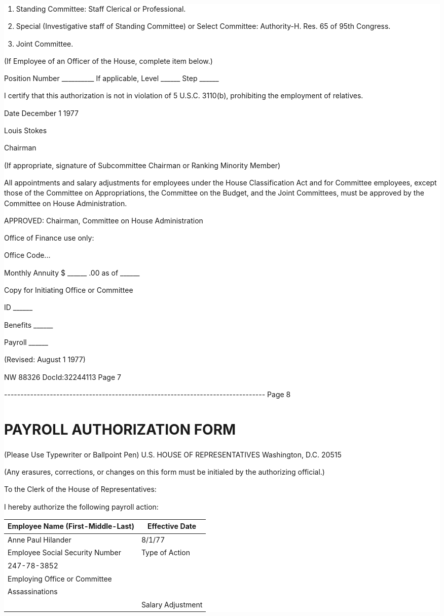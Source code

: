 1. Standing Committee: Staff Clerical or Professional.

2. Special (Investigative staff of Standing Committee) or Select Committee: Authority-H. Res. 65 of 95th Congress.

3. Joint Committee.

(If Employee of an Officer of the House, complete item below.)

Position Number __________ If applicable, Level ______ Step ______

I certify that this authorization is not in violation of 5 U.S.C. 3110(b), prohibiting the employment of relatives.

Date December 1 1977

Louis Stokes

Chairman

(If appropriate, signature of Subcommittee Chairman or Ranking Minority Member)

All appointments and salary adjustments for employees under the House Classification Act and for Committee employees, except those of the Committee on Appropriations, the Committee on the Budget, and the Joint Committees, must be approved by the Committee on House Administration.

APPROVED:
Chairman, Committee on House Administration

Office of Finance use only:

Office Code...

Monthly Annuity $ ______ .00 as of ______

Copy for Initiating Office or Committee

ID ______

Benefits ______

Payroll ______

(Revised: August 1 1977)

NW 88326
DocId:32244113 Page 7


-------------------------------------------------------------------------------- Page 8

# PAYROLL AUTHORIZATION FORM

(Please Use Typewriter or Ballpoint Pen) U.S. HOUSE OF REPRESENTATIVES Washington, D.C. 20515

(Any erasures, corrections, or changes on this form must be initialed by the authorizing official.)

To the Clerk of the House of Representatives:

I hereby authorize the following payroll action:

| Employee Name (First-Middle-Last) | Effective Date    |
| --------------------------------- | ----------------- |
| Anne Paul Hilander                | 8/1/77            |
| Employee Social Security Number   | Type of Action    |
| 247-78-3852                       |                   |
| Employing Office or Committee     |                   |
| Assassinations                    |                   |
|                                   | Salary Adjustment |
